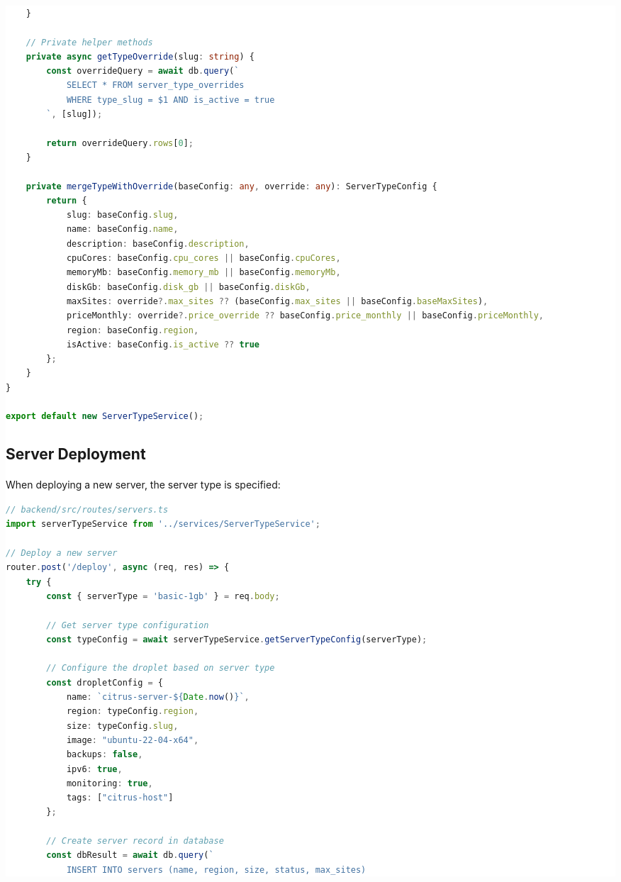 ```typescript
    }
    
    // Private helper methods
    private async getTypeOverride(slug: string) {
        const overrideQuery = await db.query(`
            SELECT * FROM server_type_overrides 
            WHERE type_slug = $1 AND is_active = true
        `, [slug]);
        
        return overrideQuery.rows[0];
    }
    
    private mergeTypeWithOverride(baseConfig: any, override: any): ServerTypeConfig {
        return {
            slug: baseConfig.slug,
            name: baseConfig.name,
            description: baseConfig.description,
            cpuCores: baseConfig.cpu_cores || baseConfig.cpuCores,
            memoryMb: baseConfig.memory_mb || baseConfig.memoryMb,
            diskGb: baseConfig.disk_gb || baseConfig.diskGb,
            maxSites: override?.max_sites ?? (baseConfig.max_sites || baseConfig.baseMaxSites),
            priceMonthly: override?.price_override ?? baseConfig.price_monthly || baseConfig.priceMonthly,
            region: baseConfig.region,
            isActive: baseConfig.is_active ?? true
        };
    }
}

export default new ServerTypeService();
```

## Server Deployment

When deploying a new server, the server type is specified:

```typescript
// backend/src/routes/servers.ts
import serverTypeService from '../services/ServerTypeService';

// Deploy a new server
router.post('/deploy', async (req, res) => {
    try {
        const { serverType = 'basic-1gb' } = req.body;
        
        // Get server type configuration
        const typeConfig = await serverTypeService.getServerTypeConfig(serverType);
        
        // Configure the droplet based on server type
        const dropletConfig = {
            name: `citrus-server-${Date.now()}`,
            region: typeConfig.region,
            size: typeConfig.slug,
            image: "ubuntu-22-04-x64",
            backups: false,
            ipv6: true,
            monitoring: true,
            tags: ["citrus-host"]
        };

        // Create server record in database
        const dbResult = await db.query(`
            INSERT INTO servers (name, region, size, status, max_sites)
```